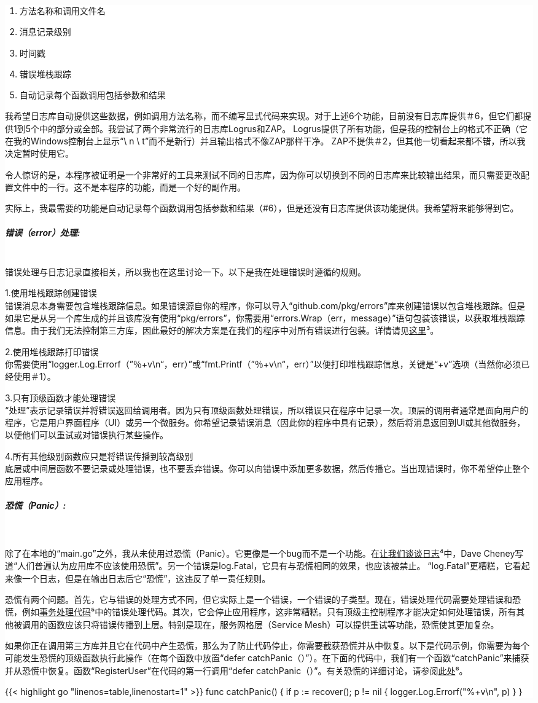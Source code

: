 1. 方法名称和调用文件名

1. 消息记录级别

1. 时间戳

1. 错误堆栈跟踪

1. 自动记录每个函数调用包括参数和结果

我希望日志库自动提供这些数据，例如调用方法名称，而不编写显式代码来实现。对于上述6个功能，目前没有日志库提供＃6，但它们都提供1到5个中的部分或全部。我尝试了两个非常流行的日志库Logrus和ZAP。 Logrus提供了所有功能，但是我的控制台上的格式不正确（它在我的Windows控制台上显示“\ n \ t”而不是新行）并且输出格式不像ZAP那样干净。 ZAP不提供＃2，但其他一切看起来都不错，所以我决定暂时使用它。

令人惊讶的是，本程序被证明是一个非常好的工具来测试不同的日志库，因为你可以切换到不同的日志库来比较输出结果，而只需要更改配置文件中的一行。这不是本程序的功能，而是一个好的副作用。

实际上，我最需要的功能是自动记录每个函数调用包括参数和结果（#6），但是还没有日志库提供该功能提供。我希望将来能够得到它。

##### **错误（error）处理:**
<br/>
错误处理与日志记录直接相关，所以我也在这里讨论一下。以下是我在处理错误时遵循的规则。

1.使用堆栈跟踪创建错误<br/>
    错误消息本身需要包含堆栈跟踪信息。如果错误源自你的程序，你可以导入“github.com/pkg/errors”库来创建错误以包含堆栈跟踪。但是如果它是从另一个库生成的并且该库没有使用“pkg/errors”，你需要用“errors.Wrap（err，message）”语句包装该错误，以获取堆栈跟踪信息。由于我们无法控制第三方库，因此最好的解决方案是在我们的程序中对所有错误进行包装。详情请见[这里](https://dave.cheney.net/2016/06/12/stack-traces-and-the-errors-package)³。

2.使用堆栈跟踪打印错误<br/>
你需要使用“logger.Log.Errorf（”％+v\n“，err）”或“fmt.Printf（”％+v\n“，err）”以便打印堆栈跟踪信息，关键是“+v”选项（当然你必须已经使用＃1）。

3.只有顶级函数才能处理错误<br/>
“处理”表示记录错误并将错误返回给调用者。因为只有顶级函数处理错误，所以错误只在程序中记录一次。顶层的调用者通常是面向用户的程序，它是用户界面程序（UI）或另一个微服务。你希望记录错误消息（因此你的程序中具有记录），然后将消息返回到UI或其他微服务，以便他们可以重试或对错误执行某些操作。

4.所有其他级别函数应只是将错误传播到较高级别<br/>
底层或中间层函数不要记录或处理错误，也不要丢弃错误。你可以向错误中添加更多数据，然后传播它。当出现错误时，你不希望停止整个应用程序。

##### **恐慌（Panic）:**
<br/>

除了在本地的“main.go”之外，我从未使用过恐慌（Panic）。它更像是一个bug而不是一个功能。在[让我们谈谈日志](https://dave.cheney.net/2015/11/05/lets-talk-about-logging)⁴中，Dave Cheney写道“人们普遍认为应用库不应该使用恐慌”。另一个错误是log.Fatal，它具有与恐慌相同的效果，也应该被禁止。 “log.Fatal”更糟糕，它看起来像一个日志，但是在输出日志后它“恐慌”，这违反了单一责任规则。

恐慌有两个问题。首先，它与错误的处理方式不同，但它实际上是一个错误，一个错误的子类型。现在，错误处理代码需要处理错误和恐慌，例如[事务处理代码](https://stackoverflow.com/questions/16184238/database-sql-tx-detecting-commit-or-rollback/23502629#23502629)⁵中的错误处理代码。其次，它会停止应用程序，这非常糟糕。只有顶级主控制程序才能决定如何处理错误，所有其他被调用的函数应该只将错误传播到上层。特别是现在，服务网格层（Service Mesh）可以提供重试等功能，恐慌使其更加复杂。

如果你正在调用第三方库并且它在代码中产生恐慌，那么为了防止代码停止，你需要截获恐慌并从中恢复。以下是代码示例，你需要为每个可能发生恐慌的顶级函数执行此操作（在每个函数中放置“defer catchPanic（）”）。在下面的代码中，我们有一个函数“catchPanic”来捕获并从恐慌中恢复。函数“RegisterUser”在代码的第一行调用“defer catchPanic（）”。有关恐慌的详细讨论，请参阅[此处](https://eli.thegreenplace.net/2018/on-the-uses-and-misuses-of-panics-in-go/)⁶。

{{< highlight go "linenos=table,linenostart=1" >}}
func catchPanic() {
	if p := recover(); p != nil {
		logger.Log.Errorf("%+v\n", p)
	}
}
